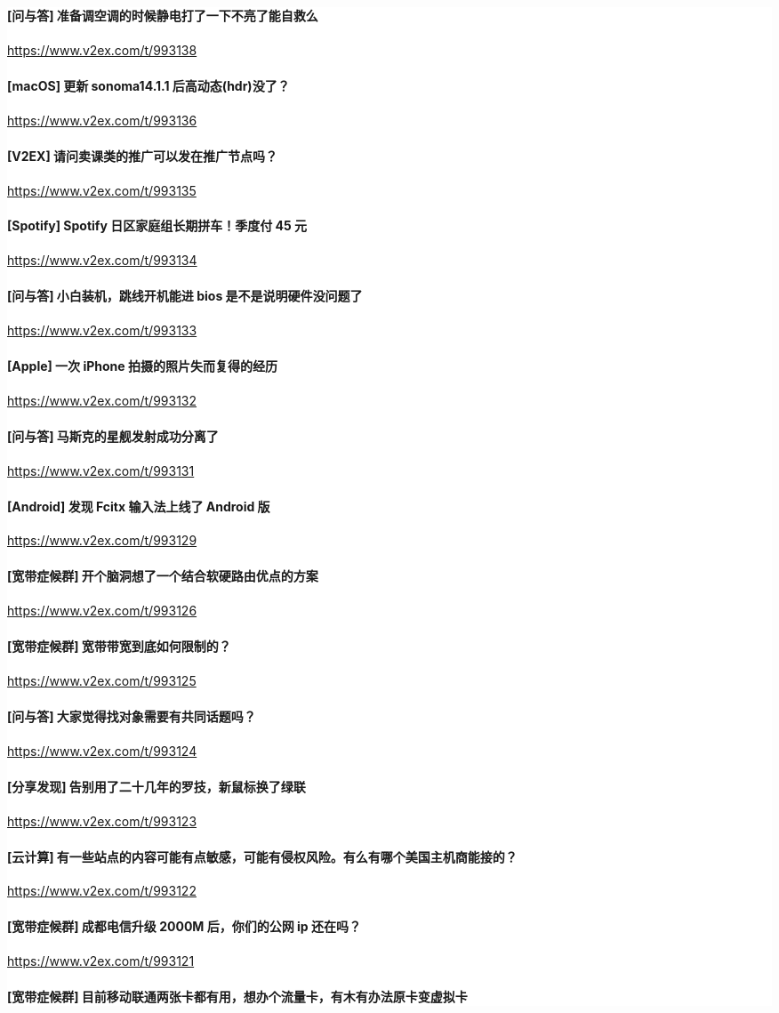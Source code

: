 #### \[问与答\] 准备调空调的时候静电打了一下不亮了能自救么

https://www.v2ex.com/t/993138

#### \[macOS\] 更新 sonoma14.1.1 后高动态(hdr)没了？

https://www.v2ex.com/t/993136

#### \[V2EX\] 请问卖课类的推广可以发在推广节点吗？

https://www.v2ex.com/t/993135

#### \[Spotify\] Spotify 日区家庭组长期拼车！季度付 45 元

https://www.v2ex.com/t/993134

#### \[问与答\] 小白装机，跳线开机能进 bios 是不是说明硬件没问题了

https://www.v2ex.com/t/993133

#### \[Apple\] 一次 iPhone 拍摄的照片失而复得的经历

https://www.v2ex.com/t/993132

#### \[问与答\] 马斯克的星舰发射成功分离了

https://www.v2ex.com/t/993131

#### \[Android\] 发现 Fcitx 输入法上线了 Android 版

https://www.v2ex.com/t/993129

#### \[宽带症候群\] 开个脑洞想了一个结合软硬路由优点的方案

https://www.v2ex.com/t/993126

#### \[宽带症候群\] 宽带带宽到底如何限制的？

https://www.v2ex.com/t/993125

#### \[问与答\] 大家觉得找对象需要有共同话题吗？

https://www.v2ex.com/t/993124

#### \[分享发现\] 告别用了二十几年的罗技，新鼠标换了绿联

https://www.v2ex.com/t/993123

#### \[云计算\] 有一些站点的内容可能有点敏感，可能有侵权风险。有么有哪个美国主机商能接的？

https://www.v2ex.com/t/993122

#### \[宽带症候群\] 成都电信升级 2000M 后，你们的公网 ip 还在吗？

https://www.v2ex.com/t/993121

#### \[宽带症候群\] 目前移动联通两张卡都有用，想办个流量卡，有木有办法原卡变虚拟卡
